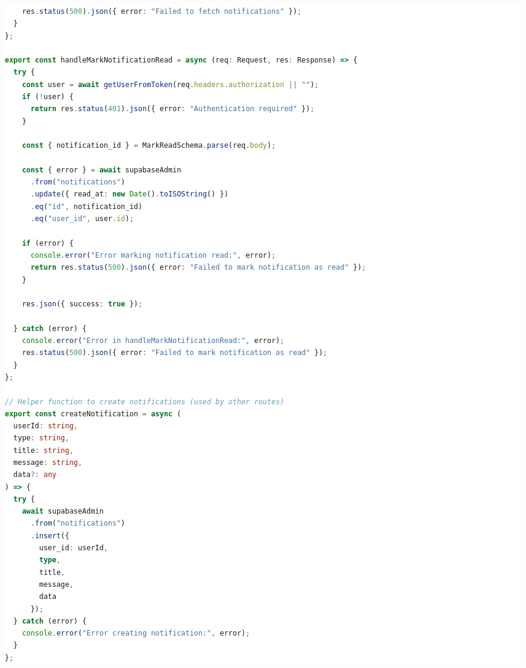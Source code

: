 ```typescript
    res.status(500).json({ error: "Failed to fetch notifications" });
  }
};

export const handleMarkNotificationRead = async (req: Request, res: Response) => {
  try {
    const user = await getUserFromToken(req.headers.authorization || "");
    if (!user) {
      return res.status(401).json({ error: "Authentication required" });
    }

    const { notification_id } = MarkReadSchema.parse(req.body);

    const { error } = await supabaseAdmin
      .from("notifications")
      .update({ read_at: new Date().toISOString() })
      .eq("id", notification_id)
      .eq("user_id", user.id);

    if (error) {
      console.error("Error marking notification read:", error);
      return res.status(500).json({ error: "Failed to mark notification as read" });
    }

    res.json({ success: true });

  } catch (error) {
    console.error("Error in handleMarkNotificationRead:", error);
    res.status(500).json({ error: "Failed to mark notification as read" });
  }
};

// Helper function to create notifications (used by other routes)
export const createNotification = async (
  userId: string, 
  type: string, 
  title: string, 
  message: string, 
  data?: any
) => {
  try {
    await supabaseAdmin
      .from("notifications")
      .insert({
        user_id: userId,
        type,
        title,
        message,
        data
      });
  } catch (error) {
    console.error("Error creating notification:", error);
  }
};
```
